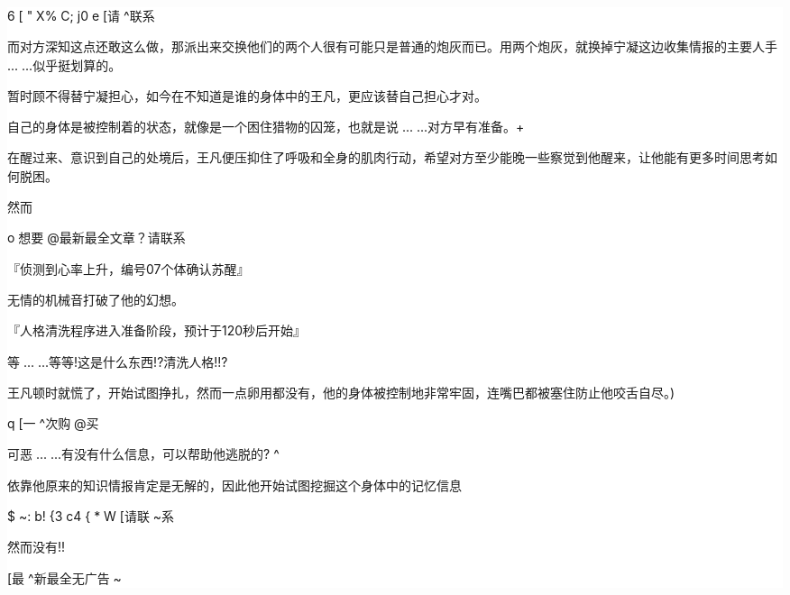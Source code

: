 6  [ " X% C; j0 e [请 ^联系



而对方深知这点还敢这么做，那派出来交换他们的两个人很有可能只是普通的炮灰而已。用两个炮灰，就换掉宁凝这边收集情报的主要人手 ... ...似乎挺划算的。



暂时顾不得替宁凝担心，如今在不知道是谁的身体中的王凡，更应该替自己担心才对。





自己的身体是被控制着的状态，就像是一个困住猎物的囚笼，也就是说 ... ...对方早有准备。+





在醒过来、意识到自己的处境后，王凡便压抑住了呼吸和全身的肌肉行动，希望对方至少能晚一些察觉到他醒来，让他能有更多时间思考如何脱困。





然而



o 想要 @最新最全文章？请联系



『侦测到心率上升，编号07个体确认苏醒』





无情的机械音打破了他的幻想。





『人格清洗程序进入准备阶段，预计于120秒后开始』



等 ... ...等等!这是什么东西!?清洗人格!!?





王凡顿时就慌了，开始试图挣扎，然而一点卵用都没有，他的身体被控制地非常牢固，连嘴巴都被塞住防止他咬舌自尽。)

q [一 ^次购 @买



可恶 ... ...有没有什么信息，可以帮助他逃脱的? ^



依靠他原来的知识情报肯定是无解的，因此他开始试图挖掘这个身体中的记忆信息



 $  ~: b! {3 c4 { * W [请联 ~系



然而没有!!



 [最 ^新最全无广告 ~
